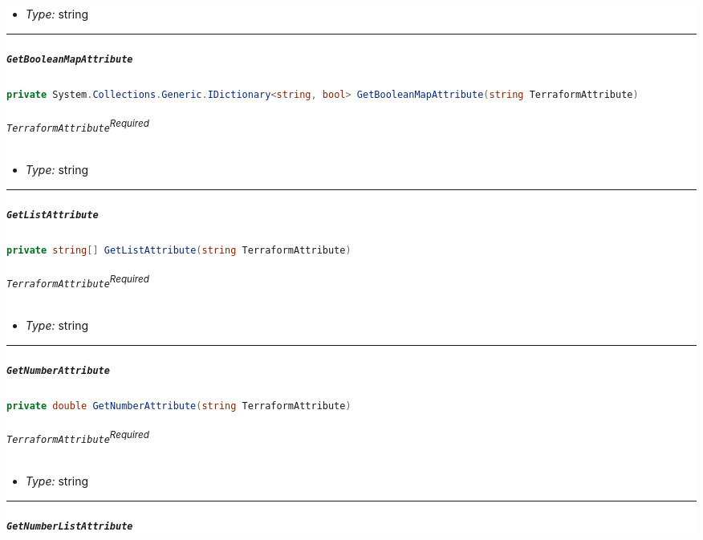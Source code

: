 - *Type:* string

---

##### `GetBooleanMapAttribute` <a name="GetBooleanMapAttribute" id="@cdktf/provider-cloudflare.dataCloudflareCertificatePacks.DataCloudflareCertificatePacks.getBooleanMapAttribute"></a>

```csharp
private System.Collections.Generic.IDictionary<string, bool> GetBooleanMapAttribute(string TerraformAttribute)
```

###### `TerraformAttribute`<sup>Required</sup> <a name="TerraformAttribute" id="@cdktf/provider-cloudflare.dataCloudflareCertificatePacks.DataCloudflareCertificatePacks.getBooleanMapAttribute.parameter.terraformAttribute"></a>

- *Type:* string

---

##### `GetListAttribute` <a name="GetListAttribute" id="@cdktf/provider-cloudflare.dataCloudflareCertificatePacks.DataCloudflareCertificatePacks.getListAttribute"></a>

```csharp
private string[] GetListAttribute(string TerraformAttribute)
```

###### `TerraformAttribute`<sup>Required</sup> <a name="TerraformAttribute" id="@cdktf/provider-cloudflare.dataCloudflareCertificatePacks.DataCloudflareCertificatePacks.getListAttribute.parameter.terraformAttribute"></a>

- *Type:* string

---

##### `GetNumberAttribute` <a name="GetNumberAttribute" id="@cdktf/provider-cloudflare.dataCloudflareCertificatePacks.DataCloudflareCertificatePacks.getNumberAttribute"></a>

```csharp
private double GetNumberAttribute(string TerraformAttribute)
```

###### `TerraformAttribute`<sup>Required</sup> <a name="TerraformAttribute" id="@cdktf/provider-cloudflare.dataCloudflareCertificatePacks.DataCloudflareCertificatePacks.getNumberAttribute.parameter.terraformAttribute"></a>

- *Type:* string

---

##### `GetNumberListAttribute` <a name="GetNumberListAttribute" id="@cdktf/provider-cloudflare.dataCloudflareCertificatePacks.DataCloudflareCertificatePacks.getNumberListAttribute"></a>
